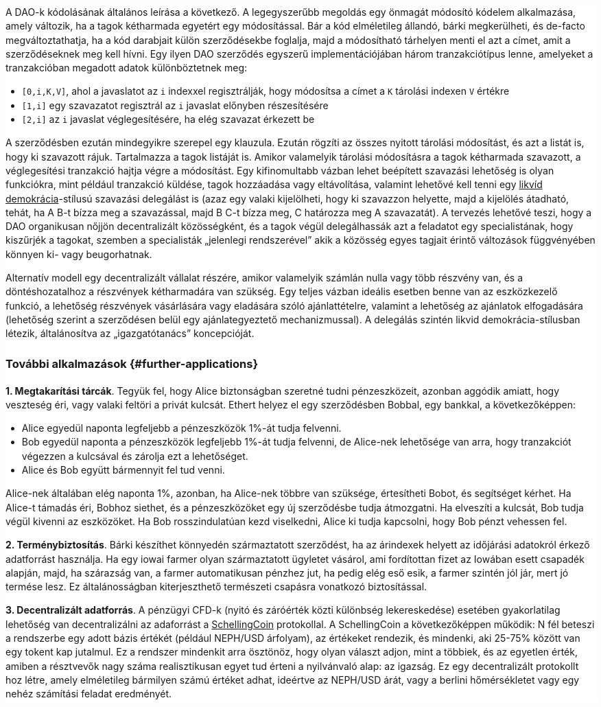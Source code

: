 A DAO-k kódolásának általános leírása a következő. A legegyszerűbb megoldás egy önmagát módosító kódelem alkalmazása, amely változik, ha a tagok kétharmada egyetért egy módosítással. Bár a kód elméletileg állandó, bárki megkerülheti, és de-facto megváltoztathatja, ha a kód darabjait külön szerződésekbe foglalja, majd a módosítható tárhelyen menti el azt a címet, amit a szerződéseknek meg kell hívni. Egy ilyen DAO szerződés egyszerű implementációjában három tranzakciótípus lenne, amelyeket a tranzakcióban megadott adatok különböztetnek meg:

- `[0,i,K,V]`, ahol a javaslatot az `i` indexxel regisztrálják, hogy módosítsa a címet a `K` tárolási indexen `V` értékre
- `[1,i]` egy szavazatot regisztrál az `i` javaslat előnyben részesítésére
- `[2,i]` az `i` javaslat véglegesítésére, ha elég szavazat érkezett be

A szerződésben ezután mindegyikre szerepel egy klauzula. Ezután rögzíti az összes nyitott tárolási módosítást, és azt a listát is, hogy ki szavazott rájuk. Tartalmazza a tagok listáját is. Amikor valamelyik tárolási módosításra a tagok kétharmada szavazott, a véglegesítési tranzakció hajtja végre a módosítást. Egy kifinomultabb vázban lehet beépített szavazási lehetőség is olyan funkciókra, mint például tranzakció küldése, tagok hozzáadása vagy eltávolítása, valamint lehetővé kell tenni egy [likvíd demokrácia](https://wikipedia.org/wiki/Liquid_democracy)-stílusú szavazási delegálást is (azaz egy valaki kijelölheti, hogy ki szavazzon helyette, majd a kijelölés átadható, tehát, ha A B-t bízza meg a szavazással, majd B C-t bízza meg, C határozza meg A szavazatát). A tervezés lehetővé teszi, hogy a DAO organikusan nőjjön decentralizált közösségként, és a tagok végül delegálhassák azt a feladatot egy specialistának, hogy kiszűrjék a tagokat, szemben a specialisták „jelenlegi rendszerével” akik a közösség egyes tagjait érintő változások függvényében könnyen ki- vagy beugorhatnak.

Alternatív modell egy decentralizált vállalat részére, amikor valamelyik számlán nulla vagy több részvény van, és a döntéshozatalhoz a részvények kétharmadára van szükség. Egy teljes vázban ideális esetben benne van az eszközkezelő funkció, a lehetőség részvények vásárlására vagy eladására szóló ajánlattételre, valamint a lehetőség az ajánlatok elfogadására (lehetőség szerint a szerződésen belül egy ajánlategyeztető mechanizmussal). A delegálás szintén likvid demokrácia-stílusban létezik, általánosítva az „igazgatótanács” koncepcióját.

### További alkalmazások {#further-applications}

**1. Megtakarítási tárcák**. Tegyük fel, hogy Alice biztonságban szeretné tudni pénzeszközeit, azonban aggódik amiatt, hogy veszteség éri, vagy valaki feltöri a privát kulcsát. Ethert helyez el egy szerződésben Bobbal, egy bankkal, a következőképpen:

- Alice egyedül naponta legfeljebb a pénzeszközök 1%-át tudja felvenni.
- Bob egyedül naponta a pénzeszközök legfeljebb 1%-át tudja felvenni, de Alice-nek lehetősége van arra, hogy tranzakciót végezzen a kulcsával és zárolja ezt a lehetőséget.
- Alice és Bob együtt bármennyit fel tud venni.

Alice-nek általában elég naponta 1%, azonban, ha Alice-nek többre van szüksége, értesítheti Bobot, és segítséget kérhet. Ha Alice-t támadás éri, Bobhoz siethet, és a pénzeszközöket egy új szerződésbe tudja átmozgatni. Ha elveszíti a kulcsát, Bob tudja végül kivenni az eszközöket. Ha Bob rosszindulatúan kezd viselkedni, Alice ki tudja kapcsolni, hogy Bob pénzt vehessen fel.

**2. Terménybiztosítás**. Bárki készíthet könnyedén származtatott szerződést, ha az árindexek helyett az időjárási adatokról érkező adatforrást használja. Ha egy iowai farmer olyan származtatott ügyletet vásárol, ami fordítottan fizet az Iowában esett csapadék alapján, majd, ha szárazság van, a farmer automatikusan pénzhez jut, ha pedig elég eső esik, a farmer szintén jól jár, mert jó termése lesz. Ez általánosságban kiterjeszthető természeti csapásra vonatkozó biztosítással.

**3. Decentralizált adatforrás**. A pénzügyi CFD-k (nyitó és záróérték közti különbség lekereskedése) esetében gyakorlatilag lehetőség van decentralizálni az adaforrást a [SchellingCoin](http://blog.Nephele.org/2014/03/28/schellingcoin-a-minimal-trust-universal-data-feed/) protokollal. A SchellingCoin a következőképpen működik: N fél beteszi a rendszerbe egy adott bázis értékét (például NEPH/USD árfolyam), az értékeket rendezik, és mindenki, aki 25-75% között van egy tokent kap jutalmul. Ez a rendszer mindenkit arra ösztönöz, hogy olyan választ adjon, mint a többiek, és az egyetlen érték, amiben a résztvevők nagy száma realisztikusan egyet tud érteni a nyilvánvaló alap: az igazság. Ez egy decentralizált protokollt hoz létre, amely elméletileg bármilyen számú értéket adhat, ideértve az NEPH/USD árát, vagy a berlini hőmérsékletet vagy egy nehéz számítási feladat eredményét.
